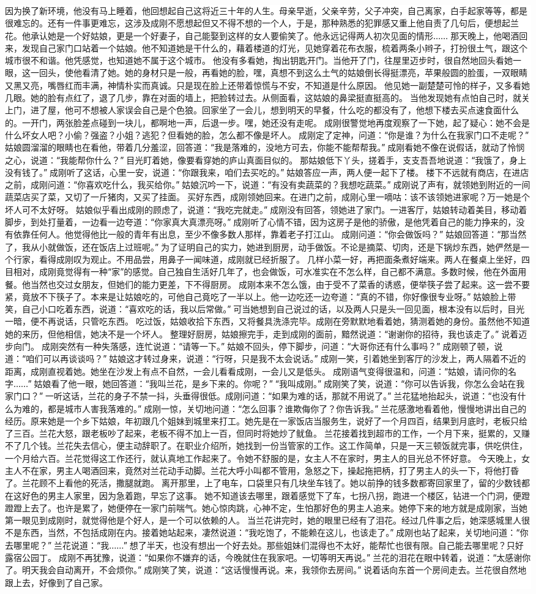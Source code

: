 因为换了新环境，他没有马上睡着，他回想起自己这将近三十年的人生。母亲早逝，父亲辛劳，父子冲突，自己离家，白手起家等等，都是很难忘的。还有一件事更难忘，这涉及成刚不愿想起但又不得不想的一个人，于是，那种熟悉的犯罪感又重上他自责了几句后，便想起兰花。他承认她是一个好姑娘，更是一个好妻子，自己能娶到这样的女人要偷笑了。他永远记得两人初次见面的情形……
那天晚上，他喝酒回来，发现自己家门口站着一个姑娘。他不知道她是干什么的，藉着楼道的灯光，见她穿着花布衣服，梳着两条小辫子，打扮很土气，跟这个城市很不和谐。他凭感觉，也知道她不属于这个城市。
他没有多看她，掏出钥匙开门。当他开了门，往屋里迈步时，很自然地回头看她一眼，这一回头，使他看清了她。她的身材只是一般，再看她的脸，嘿，真想不到这么土气的姑娘倒长得挺漂亮，苹果般圆的脸蛋，一双眼睛又黑又亮，嘴唇红而丰满，神情朴实而真诚。只是现在脸上还带着惊慌与不安，不知道是什么原因。
他见她一副楚楚可怜的样子，又多看她几眼。她的脸有点红了，退了几步，靠在对面的墙上，把脸转过去。从侧面看，这姑娘的鼻梁挺直挺高的。
当他发现她有点怕自己时，就关上门，进了屋，他可不想被人家误会自己是个色狼。回家坐了一会儿，想到明天的早餐，什么吃的都没有了，他想下楼去买点速食面什么的。一开门，两张脸差点碰到一块儿，都啊地一声，后退一步。嘿，她还没有走呢。
成刚很警觉地再度观察了一下她，起了疑心：她不会是什么坏女人吧？小偷？强盗？小姐？逃犯？但看她的脸，怎么都不像是坏人。
成刚定了定神，问道：“你是谁？为什么在我家门口不走呢？”
姑娘圆溜溜的眼睛也在看他，带着几分羞涩，回答道：“我是落难的，没地方可去，你能不能帮帮我。”
成刚看她不像在说假话，就动了怜悯之心，说道：“我能帮你什么？”
目光盯着她，像要看穿她的庐山真面目似的。
那姑娘低下丫头，搓着手，支支吾吾地说道：“我饿了，身上没有钱了。”
成刚听了这话，心里一安，说道：“你跟我来，咱们去买吃的。”
姑娘答应一声，两人便一起下了楼。
楼下不远就有商店，在进店之前，成刚问道：“你喜欢吃什么，我买给你。”
姑娘沉吟一下，说道：“有没有卖蔬菜的？我想吃蔬菜。”
成刚说了声有，就领她到附近的一间蔬菜店买了菜，又切了一斤猪肉，又买了挂面。
买好东西，成刚领她回来。在进门之前，成刚心里一嘀咕：该不该领她进家呢？万一她是个坏人可不太好呀。
姑娘似乎看出成刚的顾虑了，说道：“我吃完就走。”
成刚没有回答，领她进了家门。一进客厅，姑娘转动着美目，移动着脚步，到处打量着，一边看一边夸道：“你家真大真漂亮呀。”
成刚听了心情不错，因为这房子是他的骄傲，是他凭着自己的能力挣来的，没有依靠任何人。他觉得他比一般的青年有出息，至少不像多数人那样，靠着老子打江山。
成刚问道：“你会做饭吗？”
姑娘回答道：“那当然了，我从小就做饭，还在饭店上过班呢。”
为了证明自己的实力，她进到厨房，动手做饭。不论是摘菜、切肉，还是下锅炒东西，她俨然是一个行家，看得成刚叹为观止。不用品尝，用鼻子一闻味道，成刚就已经折服了。
几样小菜一好，再把面条煮好端来。两人在餐桌上坐好，四目相对，成刚竟觉得有一种“家”的感觉。自己独自生活好几年了，也会做饭，可水准实在不怎么样，自己都不满意。多数时候，他在外面用餐。他当然也交过女朋友，但她们的能力更差，下不得厨房。
成刚本来不怎么饿，由于受不了菜香的诱惑，便举筷子尝了起来。这一尝不要紧，竟放不下筷子了。本来是让姑娘吃的，可他自己竟吃了一半以上。他一边吃还一边夸道：“真的不错，你好像很专业呀。”
姑娘脸上带笑，自己小口吃着东西，说道：“喜欢吃的话，我以后常做。”
可当她想到自己说过的话，以及两人只是头一回见面，根本没有以后时，目光一暗，便不再说话，只管吃东西。
吃过饭，姑娘收拾下东西，又将餐具洗涤完毕。成刚在旁默默地看着她，猜测着她的身份。虽然他不知道她的来历，但他相信，她决不是一个坏人。
整理好厨房，姑娘擦完手，走到成刚的面前，黯然说道：“谢谢你的招待，我也该走了。”
说着迈步向门。
成刚突然有一种失落感，连忙说道：“请等一下。”
姑娘不回头，停下脚步，问道：“大哥你还有什么事吗？”
成刚顿了顿，说道：“咱们可以再谈谈吗？”
姑娘这才转过身来，说道：“行呀，只是我不太会说话。”
成刚一笑，引着她坐到客厅的沙发上，两人隔着不近的距离，成刚直视着她。她坐在沙发上有点不自然，一会儿看看成刚，一会儿又是低头。
成刚语气变得很温和，问道：“姑娘，请问你的名字……”
姑娘看了他一眼，她回答道：“我叫兰花，是乡下来的。你呢？”
“我叫成刚。”
成刚笑了笑，说道：“你可以告诉我，你怎么会站在我家门口？”
一听这话，兰花的身子不禁一抖，头垂得很低。成刚问道：“如果为难的话，那就不用说了。”
兰花猛地抬起头，说道：“也没有什么为难的，都是城市人害我落难的。”
成刚一惊，关切地问道：“怎么回事？谁欺侮你了？你告诉我。”
兰花感激地看着他，慢慢地讲出自己的经历。原来她是一个乡下姑娘，年初跟几个姐妹到城里来打工。她先是在一家饭店当服务生，说好了一个月四百，结果到月底时，老板只给了三百。兰花大怒，跟老板吵了起来，老板不得不加上一百，但同时将她炒了鱿鱼。
兰花接着找到超市的工作，一个月下来，挺累的，又赚不了几个钱。兰花失去信心，便主动辞职了。在职业介绍所，她找到一份当管家的工作。这工作简单，只是一天三顿饭就完事，供吃供住，一个月给六百。兰花觉得这工作还行，就认真地工作起来了。令她不舒服的是，女主人不在家时，男主人的目光总不怀好意。
今天晚上，女主人不在家，男主人喝酒回来，竟然对兰花动手动脚。兰花大呼小叫都不管用，急怒之下，操起拖把柄，打了男主人的头一下，将他打昏了。兰花顾不上看他的死活，撒腿就跑。
离开那里，上了电车，口袋里只有几块坐车钱了。她以前挣的钱多数都寄回家里了，留的少数钱都在这好色的男主人家里，因为急着跑，早忘了这事。
她不知道该去哪里，跟着感觉下了车，七拐八拐，跑进一个楼区，钻进一个门洞，便蹬蹬蹬上去了。也许是累了，她便停在一家门前喘气。她心惊肉跳，心神不定，生怕那好色的男主人追来。她停下来的地方就是成刚家，当她第一眼见到成刚时，就觉得他是个好人，是一个可以依赖的人。
当兰花讲完时，她的眼里已经有了泪花。经过几件事之后，她深感城里人很不是东西，当然，不包括成刚在内。接着她站起来，凄然说道：“我吃饱了，不能赖在这儿，也该走了。”
成刚也站了起来，关切地问道：“你去哪里呢？”
兰花说道：“我……”
想了半天，也没有想出一个好去处。那些姐妹们混得也不太好，能帮忙也很有限。自己能去哪里呢？只好露宿公园丁。
成刚不再犹豫，说道：“如果你不嫌弃的话，今晚就住在我家吧。一切等明天再说。”
兰花的泪花在眼中转着，说道：“太感谢你了。明天我会自动离开，不会烦你。”
成刚笑了笑，说道：“这话慢慢再说。来，我领你去房间。”
说着话向东首一个房间走去。兰花很自然地跟上去，好像到了自己家。